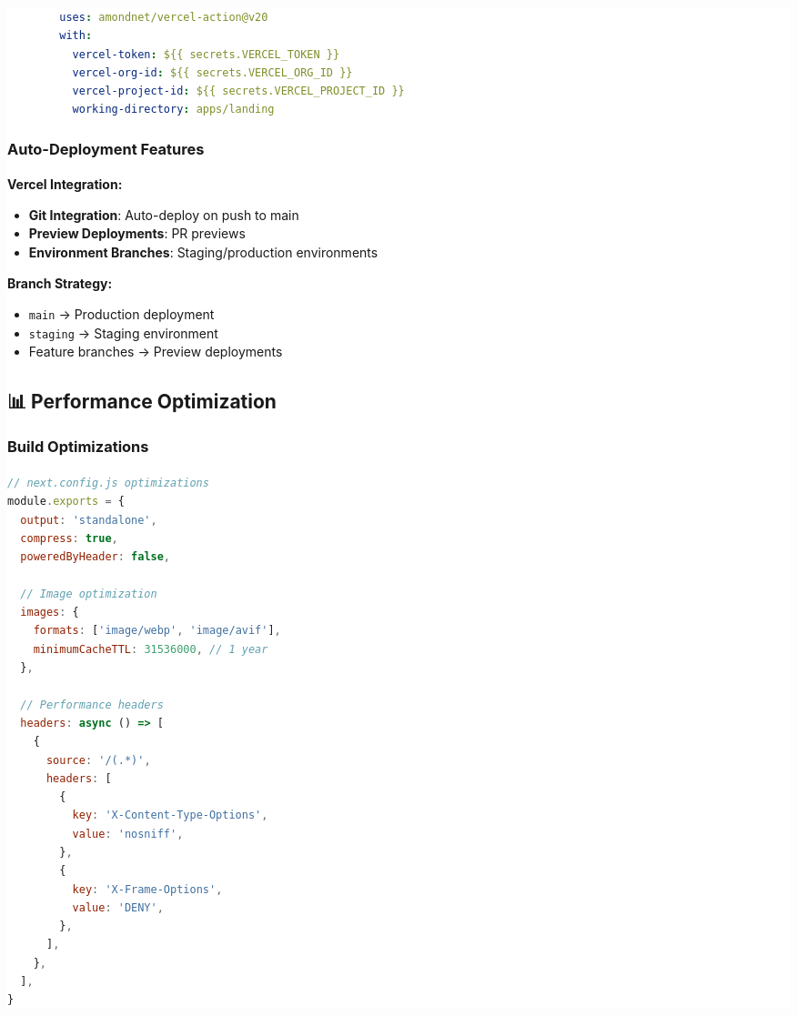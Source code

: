 ```yaml
        uses: amondnet/vercel-action@v20
        with:
          vercel-token: ${{ secrets.VERCEL_TOKEN }}
          vercel-org-id: ${{ secrets.VERCEL_ORG_ID }}
          vercel-project-id: ${{ secrets.VERCEL_PROJECT_ID }}
          working-directory: apps/landing
```

### Auto-Deployment Features

**Vercel Integration:**
- **Git Integration**: Auto-deploy on push to main
- **Preview Deployments**: PR previews
- **Environment Branches**: Staging/production environments

**Branch Strategy:**
- `main` → Production deployment
- `staging` → Staging environment  
- Feature branches → Preview deployments

## 📊 Performance Optimization

### Build Optimizations

```javascript
// next.config.js optimizations
module.exports = {
  output: 'standalone',
  compress: true,
  poweredByHeader: false,
  
  // Image optimization
  images: {
    formats: ['image/webp', 'image/avif'],
    minimumCacheTTL: 31536000, // 1 year
  },
  
  // Performance headers
  headers: async () => [
    {
      source: '/(.*)',
      headers: [
        {
          key: 'X-Content-Type-Options',
          value: 'nosniff',
        },
        {
          key: 'X-Frame-Options',
          value: 'DENY',
        },
      ],
    },
  ],
}
```
